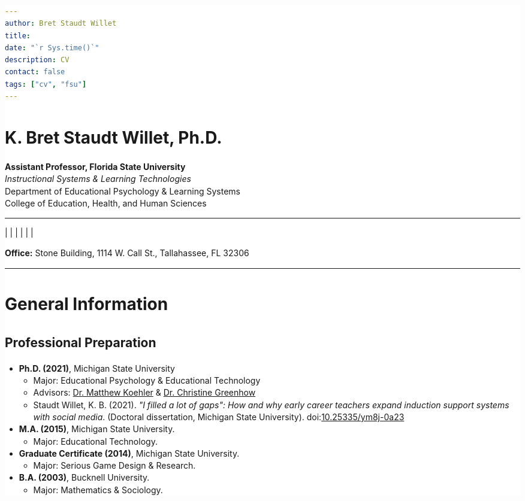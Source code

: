 ```yaml
---
author: Bret Staudt Willet
title: 
date: "`r Sys.time()`"
description: CV
contact: false
tags: ["cv", "fsu"]
---
```


# K. Bret Staudt Willet, Ph.D. 

**Assistant Professor, Florida State University**  
*Instructional Systems & Learning Technologies*  
Department of Educational Psychology & Learning Systems  
College of Education, Health, and Human Sciences

---

[<i class="fas fa-envelope"></i>](mailto:bret.staudtwillet@fsu.edu) | 
[<i class="fab fa-orcid"></i>](https://orcid.org/0000-0002-6984-416X) | 
[<i class="fas fa-graduation-cap"></i>](https://scholar.google.com/citations?user=P-65wkIAAAAJ&hl=en) | 
[<i class="fas fa-users"></i>](https://recast.team/) | 
[<i class="fab fa-linkedin"></i>](https://linkedin.com/in/bretsw) | 
[<i class="fab fa-github"></i>](https://github.com/bretsw) |
[<i class="fas fa-file-alt"></i>](https://www.fsu.edu/cvdb/KSTAUDTWILLET.rtf?0=)

**Office:** <i class="fas fa-map-marker-alt"></i> Stone Building, 1114 W. Call St., Tallahassee, FL 32306

---

# General Information

## Professional Preparation

- **Ph.D. (2021)**, Michigan State University
  - Major: Educational Psychology & Educational Technology
  - Advisors: [Dr. Matthew Koehler](https://www.matt-koehler.com/) & [Dr. Christine Greenhow](http://www.cgreenhow.org/)
  - Staudt Willet, K. B. (2021). *"I filled a lot of gaps": How and why early career teachers expand induction support systems with social media*. (Doctoral dissertation, Michigan State University). doi:[10.25335/ym8j-0a23](https://doi.org/doi:10.25335/ym8j-0a23)
- **M.A. (2015)**, Michigan State University.
  - Major: Educational Technology. 
- **Graduate Certificate (2014)**, Michigan State University.
  - Major: Serious Game Design & Research. 
- **B.A. (2003)**, Bucknell University.
  - Major: Mathematics & Sociology. 
